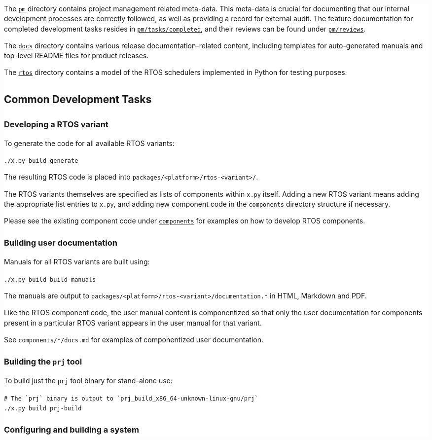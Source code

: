 The [`pm`](pm) directory contains project management related meta-data.
This meta-data is crucial for documenting that our internal development processes are correctly followed, as well as providing a record for external audit.
The feature documentation for completed development tasks resides in [`pm/tasks/completed`](pm/tasks/completed), and their reviews can be found under [`pm/reviews`](pm/reviews).

The [`docs`](docs) directory contains various release documentation-related content, including templates for auto-generated manuals and top-level README files for product releases.

The [`rtos`](rtos) directory contains a model of the RTOS schedulers implemented in Python for testing purposes.


## Common Development Tasks

### Developing a RTOS variant

To generate the code for all available RTOS variants:

    ./x.py build generate

The resulting RTOS code is placed into `packages/<platform>/rtos-<variant>/`.

The RTOS variants themselves are specified as lists of components within `x.py` itself.
Adding a new RTOS variant means adding the appropriate list entries to `x.py`, and adding new component code in the `components` directory structure if necessary.

Please see the existing component code under [`components`](components) for examples on how to develop RTOS components.


### Building user documentation

Manuals for all RTOS variants are built using:

    ./x.py build build-manuals

The manuals are output to `packages/<platform>/rtos-<variant>/documentation.*` in HTML, Markdown and PDF.

Like the RTOS component code, the user manual content is componentized so that only the user documentation for components present in a particular RTOS variant appears in the user manual for that variant.

See `components/*/docs.md` for examples of componentized user documentation.


### Building the `prj` tool

To build just the `prj` tool binary for stand-alone use:

    # The `prj` binary is output to `prj_build_x86_64-unknown-linux-gnu/prj`
    ./x.py build prj-build


### Configuring and building a system
